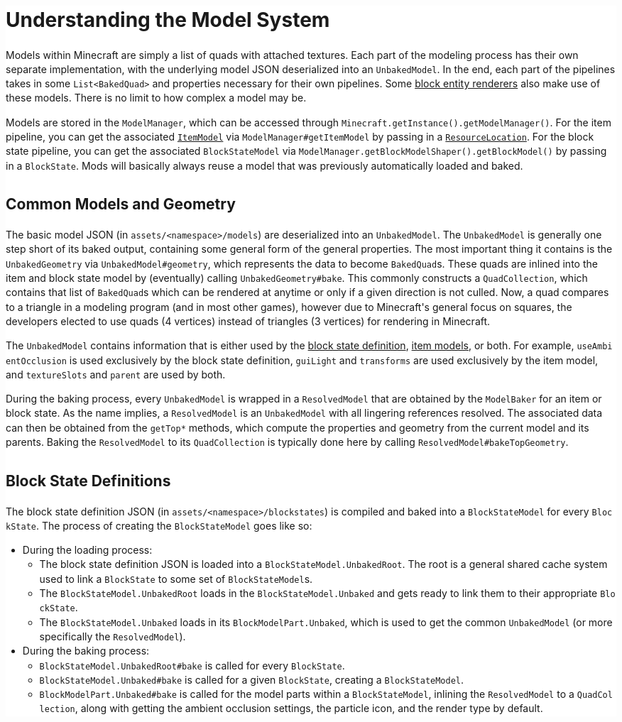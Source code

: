 
# Understanding the Model System

Models within Minecraft are simply a list of quads with attached textures. Each part of the modeling process has their own separate implementation, with the underlying model JSON deserialized into an `UnbakedModel`. In the end, each part of the pipelines takes in some `List<BakedQuad>` and properties necessary for their own pipelines. Some [block entity renderers][ber] also make use of these models. There is no limit to how complex a model may be.

Models are stored in the `ModelManager`, which can be accessed through `Minecraft.getInstance().getModelManager()`. For the item pipeline, you can get the associated [`ItemModel`][itemmodels] via `ModelManager#getItemModel` by passing in a [`ResourceLocation`][rl]. For the block state pipeline, you can get the associated `BlockStateModel` via `ModelManager.getBlockModelShaper().getBlockModel()` by passing in a `BlockState`. Mods will basically always reuse a model that was previously automatically loaded and baked.

## Common Models and Geometry

The basic model JSON (in `assets/<namespace>/models`) are deserialized into an `UnbakedModel`. The `UnbakedModel` is generally one step short of its baked output, containing some general form of the general properties. The most important thing it contains is the `UnbakedGeometry` via `UnbakedModel#geometry`, which represents the data to become `BakedQuad`s. These quads are inlined into the item and block state model by (eventually) calling `UnbakedGeometry#bake`. This commonly constructs a `QuadCollection`, which contains that list of `BakedQuad`s which can be rendered at anytime or only if a given direction is not culled. Now, a quad compares to a triangle in a modeling program (and in most other games), however due to Minecraft's general focus on squares, the developers elected to use quads (4 vertices) instead of triangles (3 vertices) for rendering in Minecraft.

The `UnbakedModel` contains information that is either used by the [block state definition][bsd], [item models][itemmodelsection], or both. For example, `useAmbientOcclusion` is used exclusively by the block state definition, `guiLight` and `transforms` are used exclusively by the item model, and `textureSlots` and `parent` are used by both.


During the baking process, every `UnbakedModel` is wrapped in a `ResolvedModel` that are obtained by the `ModelBaker` for an item or block state. As the name implies, a `ResolvedModel` is an `UnbakedModel` with all lingering references resolved. The associated data can then be obtained from the `getTop*` methods, which compute the properties and geometry from the current model and its parents. Baking the `ResolvedModel` to its `QuadCollection` is typically done here by calling `ResolvedModel#bakeTopGeometry`.

## Block State Definitions

The block state definition JSON (in `assets/<namespace>/blockstates`) is compiled and baked into a `BlockStateModel` for every `BlockState`. The process of creating the `BlockStateModel` goes like so:

- During the loading process:
    - The block state definition JSON is loaded into a `BlockStateModel.UnbakedRoot`. The root is a general shared cache system used to link a `BlockState` to some set of `BlockStateModel`s.
    - The `BlockStateModel.UnbakedRoot` loads in the `BlockStateModel.Unbaked` and gets ready to link them to their appropriate `BlockState`.
    - The `BlockStateModel.Unbaked` loads in its `BlockModelPart.Unbaked`, which is used to get the common `UnbakedModel` (or more specifically the `ResolvedModel`).
- During the baking process:
    - `BlockStateModel.UnbakedRoot#bake` is called for every `BlockState`.
    - `BlockStateModel.Unbaked#bake` is called for a given `BlockState`, creating a `BlockStateModel`.
    - `BlockModelPart.Unbaked#bake` is called for the model parts within a `BlockStateModel`, inlining the `ResolvedModel` to a `QuadCollection`, along with getting the ambient occlusion settings, the particle icon, and the render type by default.


[ao]: https://en.wikipedia.org/wiki/Ambient_occlusion
[ber]: ../../../blockentities/ber.md
[blockstate]: ../../../blocks/states.md
[bsd]: #block-state-definitions
[clientitem]: items.md
[event]: ../../../concepts/events.md
[extended]: ../../../advanced/extensibleenums.md#creating-an-enum-entry
[itemmodels]: items.md#manually-rendering-an-item
[itemmodelsection]: #item-models
[livingentity]: ../../../entities/livingentity.md
[modbus]: ../../../concepts/events.md#event-buses
[modelloader]: modelloaders.md
[rl]: ../../../misc/resourcelocation.md
[perspective]: #perspectives
[rendertype]: index.md#render-types
[sides]: ../../../concepts/sides.md